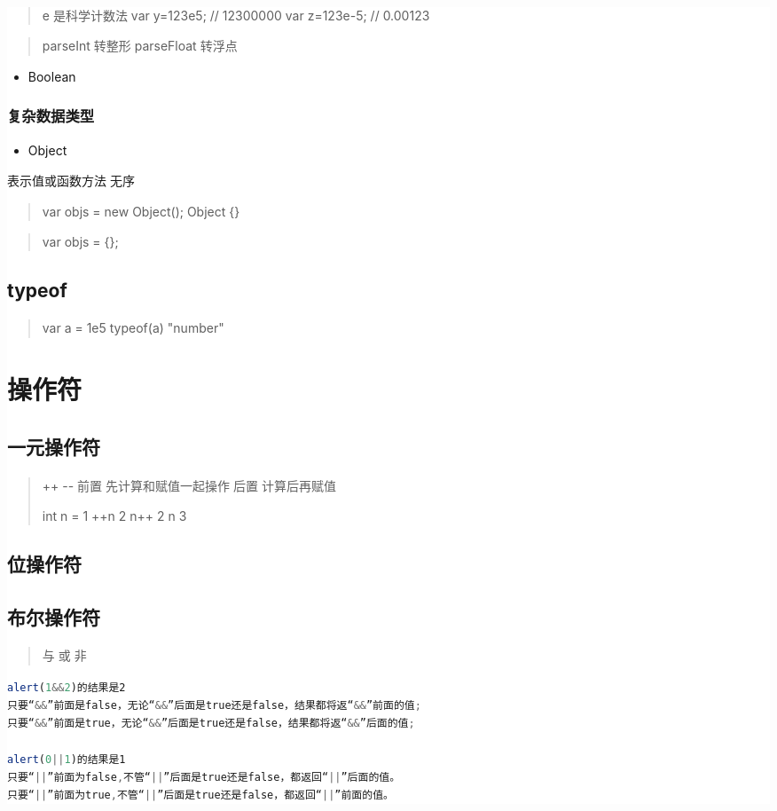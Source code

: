> e 是科学计数法
> var y=123e5; // 12300000
> var z=123e-5; // 0.00123

> parseInt 转整形
> parseFloat 转浮点

- Boolean

### 复杂数据类型

- Object

表示值或函数方法
无序

> var objs = new Object();
> Object {}

> var objs = {};

## typeof

> var a = 1e5
> typeof(a)
> "number"

# 操作符

## 一元操作符

> ++ --
> 前置 先计算和赋值一起操作
> 后置 计算后再赋值
>
> int n = 1
> ++n
> 2
> n++
> 2
> n
> 3

## 位操作符

## 布尔操作符

> 与 或 非

```javascript
alert(1&&2)的结果是2
只要“&&”前面是false，无论“&&”后面是true还是false，结果都将返“&&”前面的值;
只要“&&”前面是true，无论“&&”后面是true还是false，结果都将返“&&”后面的值;

alert(0||1)的结果是1
只要“||”前面为false,不管“||”后面是true还是false，都返回“||”后面的值。
只要“||”前面为true,不管“||”后面是true还是false，都返回“||”前面的值。
```
